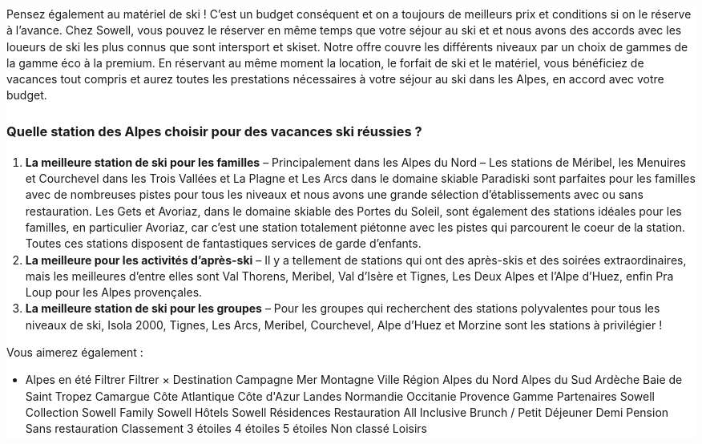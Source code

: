 Pensez également au matériel de ski ! C’est un budget conséquent et on a toujours de meilleurs prix et conditions si on le réserve à l’avance. Chez Sowell, vous pouvez le réserver en même temps que votre séjour au ski et et nous avons des accords avec les loueurs de ski les plus connus que sont intersport et skiset. Notre offre couvre les différents niveaux par un choix de gammes de la gamme éco à la premium. En réservant au même moment la location, le forfait de ski et le matériel, vous bénéficiez de vacances tout compris et aurez toutes les prestations nécessaires à votre séjour au ski dans les Alpes, en accord avec votre budget.
### Quelle station des Alpes choisir pour des vacances ski réussies ?
  1. **La meilleure station de ski pour les familles** – Principalement dans les Alpes du Nord – Les stations de Méribel, les Menuires et Courchevel dans les Trois Vallées et La Plagne et Les Arcs dans le domaine skiable Paradiski sont parfaites pour les familles avec de nombreuses pistes pour tous les niveaux et nous avons une grande sélection d’établissements avec ou sans restauration. Les Gets et Avoriaz, dans le domaine skiable des Portes du Soleil, sont également des stations idéales pour les familles, en particulier Avoriaz, car c’est une station totalement piétonne avec les pistes qui parcourent le coeur de la station. Toutes ces stations disposent de fantastiques services de garde d’enfants.
  2. **La meilleure pour les activités d’après-ski** – Il y a tellement de stations qui ont des après-skis et des soirées extraordinaires, mais les meilleures d’entre elles sont Val Thorens, Meribel, Val d’Isère et Tignes, Les Deux Alpes et l’Alpe d’Huez, enfin Pra Loup pour les Alpes provençales.
  3. **La meilleure station de ski pour les groupes** – Pour les groupes qui recherchent des stations polyvalentes pour tous les niveaux de ski, Isola 2000, Tignes, Les Arcs, Meribel, Courchevel, Alpe d’Huez et Morzine sont les stations à privilégier !


Vous aimerez également :
* Alpes en été
Filtrer
Filtrer
×
Destination
Campagne
Mer
Montagne
Ville
Région
Alpes du Nord
Alpes du Sud
Ardèche
Baie de Saint Tropez
Camargue
Côte Atlantique
Côte d'Azur
Landes
Normandie
Occitanie
Provence
Gamme
Partenaires
Sowell Collection
Sowell Family
Sowell Hôtels
Sowell Résidences
Restauration
All Inclusive
Brunch / Petit Déjeuner
Demi Pension
Sans restauration
Classement
3 étoiles
4 étoiles
5 étoiles
Non classé
Loisirs